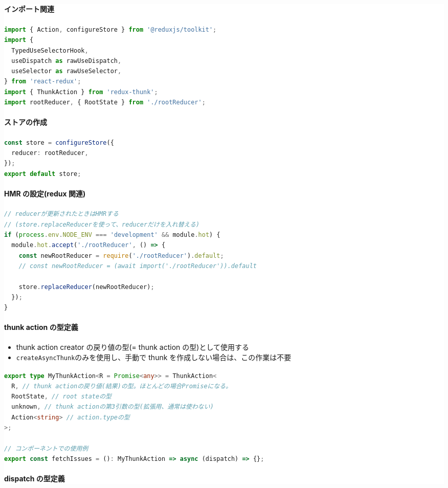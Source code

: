 #### インポート関連

```ts
import { Action, configureStore } from '@reduxjs/toolkit';
import {
  TypedUseSelectorHook,
  useDispatch as rawUseDispatch,
  useSelector as rawUseSelector,
} from 'react-redux';
import { ThunkAction } from 'redux-thunk';
import rootReducer, { RootState } from './rootReducer';
```

#### ストアの作成

```ts
const store = configureStore({
  reducer: rootReducer,
});
export default store;
```

#### HMR の設定(redux 関連)

```ts
// reducerが更新されたときはHMRする
// (store.replaceReducerを使って、reducerだけを入れ替える)
if (process.env.NODE_ENV === 'development' && module.hot) {
  module.hot.accept('./rootReducer', () => {
    const newRootReducer = require('./rootReducer').default;
    // const newRootReducer = (await import('./rootReducer')).default

    store.replaceReducer(newRootReducer);
  });
}
```

#### thunk action の型定義

- thunk action creator の戻り値の型(= thunk action の型)として使用する
- `createAsyncThunk`のみを使用し、手動で thunk を作成しない場合は、この作業は不要

```ts
export type MyThunkAction<R = Promise<any>> = ThunkAction<
  R, // thunk actionの戻り値(結果)の型。ほとんどの場合Promiseになる。
  RootState, // root stateの型
  unknown, // thunk actionの第3引数の型(拡張用、通常は使わない)
  Action<string> // action.typeの型
>;

// コンポーネントでの使用例
export const fetchIssues = (): MyThunkAction => async (dispatch) => {};
```

#### dispatch の型定義
